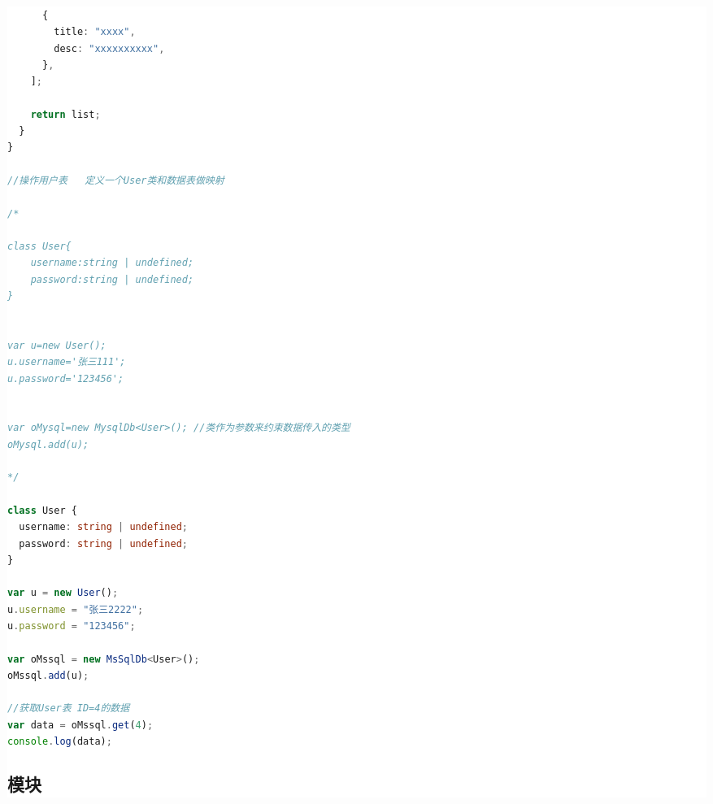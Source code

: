 ```typescript
      {
        title: "xxxx",
        desc: "xxxxxxxxxx",
      },
    ];

    return list;
  }
}

//操作用户表   定义一个User类和数据表做映射

/*

class User{
    username:string | undefined;
    password:string | undefined;
}


var u=new User();
u.username='张三111';
u.password='123456';


var oMysql=new MysqlDb<User>(); //类作为参数来约束数据传入的类型 
oMysql.add(u);

*/

class User {
  username: string | undefined;
  password: string | undefined;
}

var u = new User();
u.username = "张三2222";
u.password = "123456";

var oMssql = new MsSqlDb<User>();
oMssql.add(u);

//获取User表 ID=4的数据
var data = oMssql.get(4);
console.log(data);

```



## 模块
